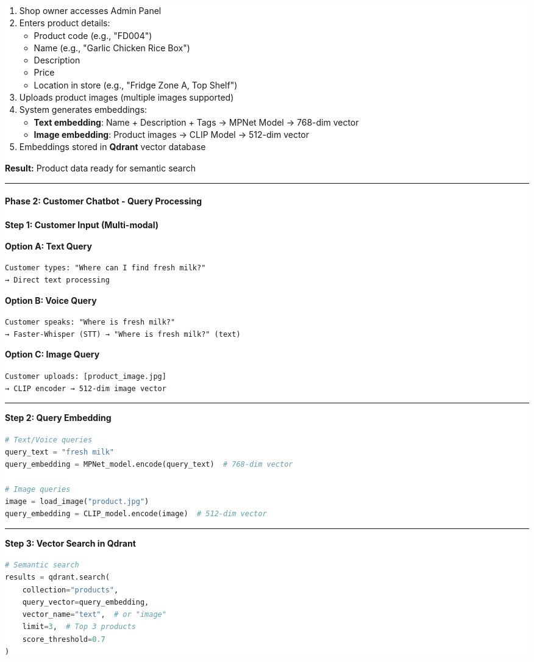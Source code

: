 1. Shop owner accesses Admin Panel
2. Enters product details:
   - Product code (e.g., "FD004")
   - Name (e.g., "Garlic Chicken Rice Box")
   - Description
   - Price
   - Location in store (e.g., "Fridge Zone A, Top Shelf")
3. Uploads product images (multiple images supported)
4. System generates embeddings:
   - **Text embedding**: Name + Description + Tags → MPNet Model → 768-dim vector
   - **Image embedding**: Product images → CLIP Model → 512-dim vector
5. Embeddings stored in **Qdrant** vector database

**Result:** Product data ready for semantic search

---

#### **Phase 2: Customer Chatbot - Query Processing**

**Step 1: Customer Input (Multi-modal)**

**Option A: Text Query**
```
Customer types: "Where can I find fresh milk?"
→ Direct text processing
```

**Option B: Voice Query**
```
Customer speaks: "Where is fresh milk?"
→ Faster-Whisper (STT) → "Where is fresh milk?" (text)
```

**Option C: Image Query**
```
Customer uploads: [product_image.jpg]
→ CLIP encoder → 512-dim image vector
```

---

**Step 2: Query Embedding**
```python
# Text/Voice queries
query_text = "fresh milk"
query_embedding = MPNet_model.encode(query_text)  # 768-dim vector

# Image queries
image = load_image("product.jpg")
query_embedding = CLIP_model.encode(image)  # 512-dim vector
```

---

**Step 3: Vector Search in Qdrant**
```python
# Semantic search
results = qdrant.search(
    collection="products",
    query_vector=query_embedding,
    vector_name="text",  # or "image"
    limit=3,  # Top 3 products
    score_threshold=0.7
)
```
